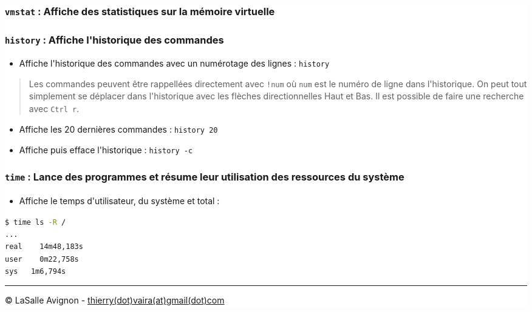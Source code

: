 ### `vmstat` : Affiche des statistiques sur la mémoire virtuelle

### `history` : Affiche l'historique des commandes

  - Affiche l'historique des commandes avec un numérotage des lignes :
    `history`

> Les commandes peuvent être rappellées directement avec `!num` où `num` est le numéro de ligne dans l'historique. On peut tout simplement se déplacer dans l'historique avec les flèches directionnelles Haut et Bas. Il est possible de faire une recherche avec `Ctrl r`.

  - Affiche les 20 dernières commandes :
    `history 20`

  - Affiche puis efface l'historique :
    `history -c`

### `time` : Lance des programmes et résume leur utilisation des ressources du système

  - Affiche le temps d'utilisateur, du système et total :

```bash
$ time ls -R /
...
real	14m48,183s
user	0m22,758s
sys	  1m6,794s
```

---
©️ LaSalle Avignon - [thierry(dot)vaira(at)gmail(dot)com](thierry.vaira@gmail.com)

